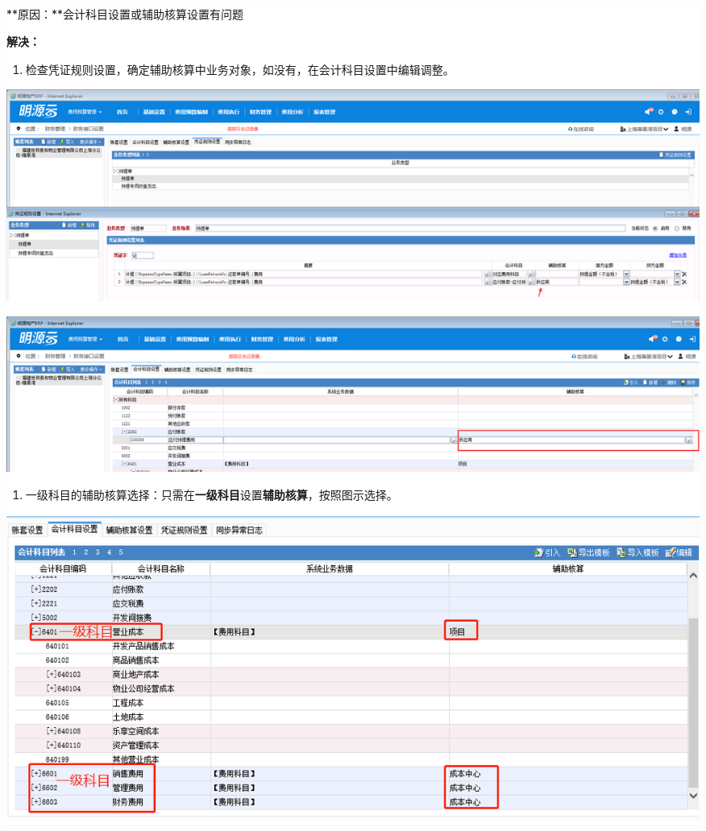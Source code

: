 **原因：**会计科目设置或辅助核算设置有问题

**解决：**

1. 检查凭证规则设置，确定辅助核算中业务对象，如没有，在会计科目设置中编辑调整。

![&#x56FE;&#x7247;](../.gitbook/assets/119.png)

![&#x56FE;&#x7247;](../.gitbook/assets/120.png)

1. 一级科目的辅助核算选择：只需在**一级科目**设置**辅助核算**，按照图示选择。

![&#x56FE;&#x7247;](../.gitbook/assets/121.png)
